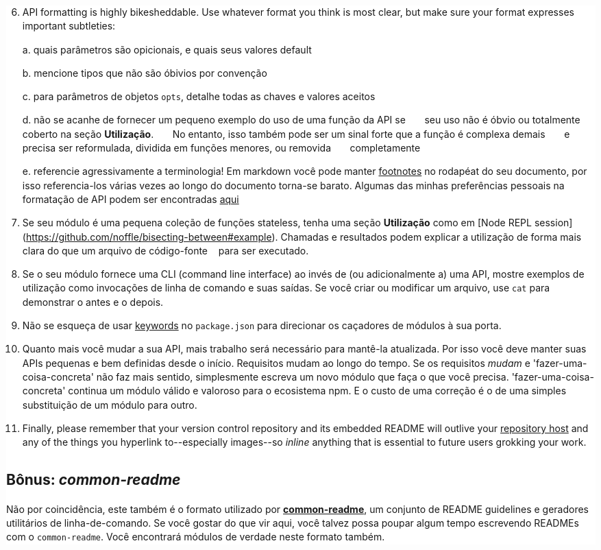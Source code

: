 6. API formatting is highly bikesheddable. Use whatever format you think is most
   clear, but make sure your format expresses important subtleties:

   a. quais parâmetros são opicionais, e quais seus valores default

   b. mencione tipos que não são óbivios por convenção

   c. para parâmetros de objetos `opts`, detalhe todas as chaves e valores aceitos

   d. não se acanhe de fornecer um pequeno exemplo do uso de uma função da API se
      seu uso não é óbvio ou totalmente coberto na seção **Utilização**.
      No entanto, isso também pode ser um sinal forte que a função é complexa demais
      e precisa ser reformulada, dividida em funções menores, ou removida
      completamente

   e. referencie agressivamente a terminologia! Em markdown você pode manter
      [footnotes](https://daringfireball.net/projects/markdown/syntax#link) no
      rodapéat do seu documento, por isso referencia-los várias vezes ao longo do
      documento torna-se barato. Algumas das minhas preferências pessoais na
      formatação de API podem ser encontradas
      [aqui](https://github.com/noffle/common-readme/blob/master/api_formatting.md)

7. Se seu módulo é uma pequena coleção de funções stateless, tenha uma seção
   **Utilização** como em [Node REPL session]
   (https://github.com/noffle/bisecting-between#example). Chamadas e resultados
   podem explicar a utilização de forma mais clara do que um arquivo de código-fonte
   para ser executado.

8. Se o seu módulo fornece uma CLI (command line interface) ao invés de (ou
   adicionalmente a) uma API, mostre exemplos de utilização como invocações de
   linha de comando e suas saídas. Se você criar ou modificar um arquivo, use
   `cat` para demonstrar o antes e o depois.

9.  Não se esqueça de usar
    [keywords](https://docs.npmjs.com/files/package.json#keywords) no `package.json`
    para direcionar os caçadores de módulos à sua porta.

10. Quanto mais você mudar a sua API, mais trabalho será necessário para mantê-la
    atualizada. Por isso você deve manter suas APIs pequenas e bem definidas desde
    o início. Requisitos mudam ao longo do tempo. Se os requisitos *mudam* e
    'fazer-uma-coisa-concreta' não faz mais sentido, simplesmente  escreva um novo
    módulo que faça o que você precisa. 'fazer-uma-coisa-concreta' continua um
    módulo válido e valoroso para o ecosistema npm. E o custo de uma correção é
    o de uma simples substituição de um módulo para outro.

11. Finally, please remember that your version control repository and its
    embedded README will outlive your [repository host](https://github.com) and
    any of the things you hyperlink to--especially images--so *inline* anything
    that is essential to future users grokking your work.


## Bônus: *common-readme*

Não por coincidência, este também é o formato utilizado por
[**common-readme**](https://github.com/noffle/common-readme), um conjunto de
README guidelines e geradores utilitários de linha-de-comando. Se você gostar do
que vir aqui, você talvez possa poupar algum tempo escrevendo READMEs com o
`common-readme`. Você encontrará módulos de verdade neste formato também.

